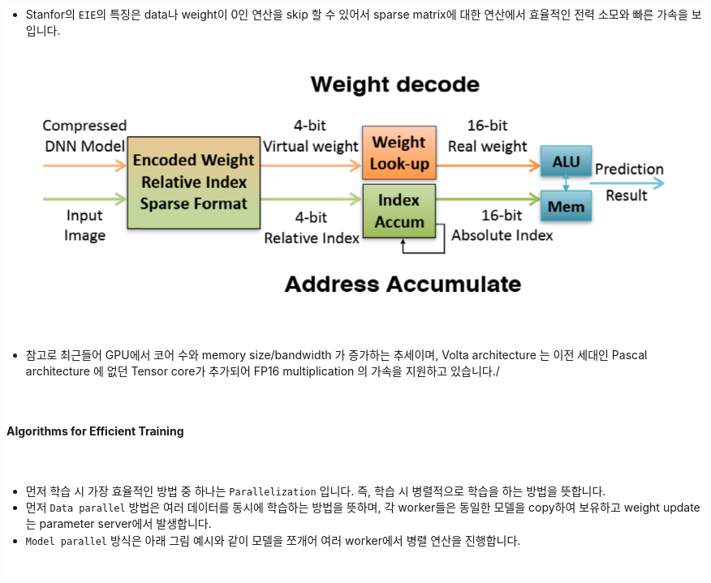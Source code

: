 - Stanfor의 `EIE`의 특징은 data나 weight이 0인 연산을 skip 할 수 있어서 sparse matrix에 대한 연산에서 효율적인 전력 소모와 빠른 가속을 보입니다.

<br>
<center><img src="../assets/img/vision/cs231n/15/10.png" alt="Drawing" style="width: 800px;"/></center>
<br>

- 참고로 최근들어 GPU에서 코어 수와 memory size/bandwidth 가 증가하는 추세이며, Volta architecture 는 이전 세대인 Pascal architecture 에 없던 Tensor core가 추가되어 FP16 multiplication 의 가속을 지원하고 있습니다./

<br>

#### **Algorithms for Efficient Training**

<br>

- 먼저 학습 시 가장 효율적인 방법 중 하나는 `Parallelization` 입니다. 즉, 학습 시 병렬적으로 학습을 하는 방법을 뜻합니다.
- 먼저 `Data parallel` 방법은 여러 데이터를 동시에 학습하는 방법을 뜻하며, 각 worker들은 동일한 모델을 copy하여 보유하고 weight update는 parameter server에서 발생합니다.
- `Model parallel` 방식은 아래 그림 예시와 같이 모델을 쪼개어 여러 worker에서 병렬 연산을 진행합니다.

<br>